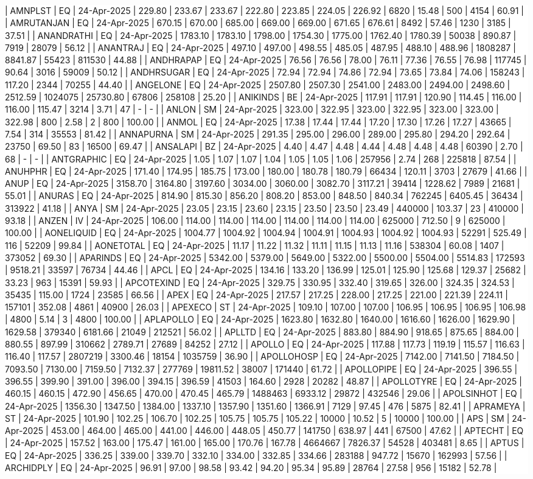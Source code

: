 | AMNPLST | EQ | 24-Apr-2025 | 229.80 | 233.67 | 233.67 | 222.80 | 223.85 | 224.05 | 226.92 | 6820 | 15.48 | 500 | 4154 | 60.91 |
| AMRUTANJAN | EQ | 24-Apr-2025 | 670.15 | 670.00 | 685.00 | 669.00 | 669.00 | 671.65 | 676.61 | 8492 | 57.46 | 1230 | 3185 | 37.51 |
| ANANDRATHI | EQ | 24-Apr-2025 | 1783.10 | 1783.10 | 1798.00 | 1754.30 | 1775.00 | 1762.40 | 1780.39 | 50038 | 890.87 | 7919 | 28079 | 56.12 |
| ANANTRAJ | EQ | 24-Apr-2025 | 497.10 | 497.00 | 498.55 | 485.05 | 487.95 | 488.10 | 488.96 | 1808287 | 8841.87 | 55423 | 811530 | 44.88 |
| ANDHRAPAP | EQ | 24-Apr-2025 | 76.56 | 76.56 | 78.00 | 76.11 | 77.36 | 76.55 | 76.98 | 117745 | 90.64 | 3016 | 59009 | 50.12 |
| ANDHRSUGAR | EQ | 24-Apr-2025 | 72.94 | 72.94 | 74.86 | 72.94 | 73.65 | 73.84 | 74.06 | 158243 | 117.20 | 2344 | 70255 | 44.40 |
| ANGELONE | EQ | 24-Apr-2025 | 2507.80 | 2507.30 | 2541.00 | 2483.00 | 2494.00 | 2498.60 | 2512.59 | 1024075 | 25730.80 | 67806 | 258108 | 25.20 |
| ANIKINDS | BE | 24-Apr-2025 | 117.91 | 117.91 | 120.90 | 114.45 | 116.00 | 116.00 | 115.47 | 3214 | 3.71 | 47 | - | - |
| ANLON | SM | 24-Apr-2025 | 323.00 | 322.95 | 323.00 | 322.95 | 323.00 | 323.00 | 322.98 | 800 | 2.58 | 2 | 800 | 100.00 |
| ANMOL | EQ | 24-Apr-2025 | 17.38 | 17.44 | 17.44 | 17.20 | 17.30 | 17.26 | 17.27 | 43665 | 7.54 | 314 | 35553 | 81.42 |
| ANNAPURNA | SM | 24-Apr-2025 | 291.35 | 295.00 | 296.00 | 289.00 | 295.80 | 294.20 | 292.64 | 23750 | 69.50 | 83 | 16500 | 69.47 |
| ANSALAPI | BZ | 24-Apr-2025 | 4.40 | 4.47 | 4.48 | 4.44 | 4.48 | 4.48 | 4.48 | 60390 | 2.70 | 68 | - | - |
| ANTGRAPHIC | EQ | 24-Apr-2025 | 1.05 | 1.07 | 1.07 | 1.04 | 1.05 | 1.05 | 1.06 | 257956 | 2.74 | 268 | 225818 | 87.54 |
| ANUHPHR | EQ | 24-Apr-2025 | 171.40 | 174.95 | 185.75 | 173.00 | 180.00 | 180.78 | 180.79 | 66434 | 120.11 | 3703 | 27679 | 41.66 |
| ANUP | EQ | 24-Apr-2025 | 3158.70 | 3164.80 | 3197.60 | 3034.00 | 3060.00 | 3082.70 | 3117.21 | 39414 | 1228.62 | 7989 | 21681 | 55.01 |
| ANURAS | EQ | 24-Apr-2025 | 814.90 | 815.30 | 856.20 | 808.20 | 853.00 | 848.50 | 840.34 | 762245 | 6405.45 | 36434 | 313922 | 41.18 |
| ANYA | SM | 24-Apr-2025 | 23.05 | 23.15 | 23.60 | 23.15 | 23.50 | 23.50 | 23.49 | 440000 | 103.37 | 23 | 410000 | 93.18 |
| ANZEN | IV | 24-Apr-2025 | 106.00 | 114.00 | 114.00 | 114.00 | 114.00 | 114.00 | 114.00 | 625000 | 712.50 | 9 | 625000 | 100.00 |
| AONELIQUID | EQ | 24-Apr-2025 | 1004.77 | 1004.92 | 1004.94 | 1004.91 | 1004.93 | 1004.92 | 1004.93 | 52291 | 525.49 | 116 | 52209 | 99.84 |
| AONETOTAL | EQ | 24-Apr-2025 | 11.17 | 11.22 | 11.32 | 11.11 | 11.15 | 11.13 | 11.16 | 538304 | 60.08 | 1407 | 373052 | 69.30 |
| APARINDS | EQ | 24-Apr-2025 | 5342.00 | 5379.00 | 5649.00 | 5322.00 | 5500.00 | 5504.00 | 5514.83 | 172593 | 9518.21 | 33597 | 76734 | 44.46 |
| APCL | EQ | 24-Apr-2025 | 134.16 | 133.20 | 136.99 | 125.01 | 125.90 | 125.68 | 129.37 | 25682 | 33.23 | 963 | 15391 | 59.93 |
| APCOTEXIND | EQ | 24-Apr-2025 | 329.75 | 330.95 | 332.40 | 319.65 | 326.00 | 324.35 | 324.53 | 35435 | 115.00 | 1724 | 23585 | 66.56 |
| APEX | EQ | 24-Apr-2025 | 217.57 | 217.25 | 228.00 | 217.25 | 221.00 | 221.39 | 224.11 | 157101 | 352.08 | 4861 | 40900 | 26.03 |
| APEXECO | ST | 24-Apr-2025 | 109.10 | 107.00 | 107.00 | 106.95 | 106.95 | 106.95 | 106.98 | 4800 | 5.14 | 3 | 4800 | 100.00 |
| APLAPOLLO | EQ | 24-Apr-2025 | 1623.80 | 1632.80 | 1640.00 | 1616.60 | 1626.00 | 1629.90 | 1629.58 | 379340 | 6181.66 | 21049 | 212521 | 56.02 |
| APLLTD | EQ | 24-Apr-2025 | 883.80 | 884.90 | 918.65 | 875.65 | 884.00 | 880.55 | 897.99 | 310662 | 2789.71 | 27689 | 84252 | 27.12 |
| APOLLO | EQ | 24-Apr-2025 | 117.88 | 117.73 | 119.19 | 115.57 | 116.63 | 116.40 | 117.57 | 2807219 | 3300.46 | 18154 | 1035759 | 36.90 |
| APOLLOHOSP | EQ | 24-Apr-2025 | 7142.00 | 7141.50 | 7184.50 | 7093.50 | 7130.00 | 7159.50 | 7132.37 | 277769 | 19811.52 | 38007 | 171440 | 61.72 |
| APOLLOPIPE | EQ | 24-Apr-2025 | 396.55 | 396.55 | 399.90 | 391.00 | 396.00 | 394.15 | 396.59 | 41503 | 164.60 | 2928 | 20282 | 48.87 |
| APOLLOTYRE | EQ | 24-Apr-2025 | 460.15 | 460.15 | 472.90 | 456.65 | 470.00 | 470.45 | 465.79 | 1488463 | 6933.12 | 29872 | 432546 | 29.06 |
| APOLSINHOT | EQ | 24-Apr-2025 | 1356.30 | 1347.50 | 1384.00 | 1337.10 | 1357.90 | 1351.60 | 1366.91 | 7129 | 97.45 | 476 | 5875 | 82.41 |
| APRAMEYA | ST | 24-Apr-2025 | 101.90 | 102.25 | 106.70 | 102.25 | 105.75 | 105.75 | 105.22 | 10000 | 10.52 | 5 | 10000 | 100.00 |
| APS | SM | 24-Apr-2025 | 453.00 | 464.00 | 465.00 | 441.00 | 446.00 | 448.05 | 450.77 | 141750 | 638.97 | 441 | 67500 | 47.62 |
| APTECHT | EQ | 24-Apr-2025 | 157.52 | 163.00 | 175.47 | 161.00 | 165.00 | 170.76 | 167.78 | 4664667 | 7826.37 | 54528 | 403481 | 8.65 |
| APTUS | EQ | 24-Apr-2025 | 336.25 | 339.00 | 339.70 | 332.10 | 334.00 | 332.85 | 334.66 | 283188 | 947.72 | 15670 | 162993 | 57.56 |
| ARCHIDPLY | EQ | 24-Apr-2025 | 96.91 | 97.00 | 98.58 | 93.42 | 94.20 | 95.34 | 95.89 | 28764 | 27.58 | 956 | 15182 | 52.78 |